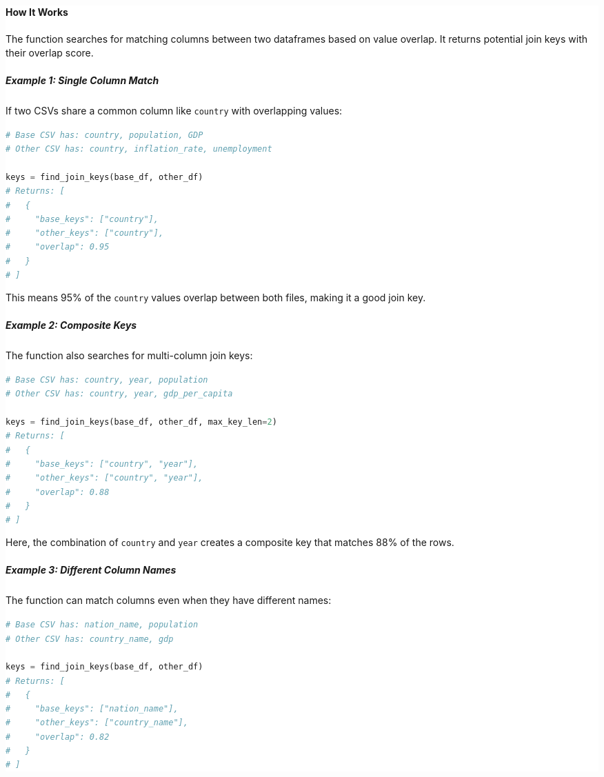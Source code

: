 #### How It Works

The function searches for matching columns between two dataframes based on value overlap. It returns potential join keys with their overlap score.

##### Example 1: Single Column Match

If two CSVs share a common column like `country` with overlapping values:

```python
# Base CSV has: country, population, GDP
# Other CSV has: country, inflation_rate, unemployment

keys = find_join_keys(base_df, other_df)
# Returns: [
#   {
#     "base_keys": ["country"],
#     "other_keys": ["country"],
#     "overlap": 0.95
#   }
# ]
```

This means 95% of the `country` values overlap between both files, making it a good join key.

##### Example 2: Composite Keys

The function also searches for multi-column join keys:

```python
# Base CSV has: country, year, population
# Other CSV has: country, year, gdp_per_capita

keys = find_join_keys(base_df, other_df, max_key_len=2)
# Returns: [
#   {
#     "base_keys": ["country", "year"],
#     "other_keys": ["country", "year"],
#     "overlap": 0.88
#   }
# ]
```

Here, the combination of `country` and `year` creates a composite key that matches 88% of the rows.

##### Example 3: Different Column Names

The function can match columns even when they have different names:

```python
# Base CSV has: nation_name, population
# Other CSV has: country_name, gdp

keys = find_join_keys(base_df, other_df)
# Returns: [
#   {
#     "base_keys": ["nation_name"],
#     "other_keys": ["country_name"],
#     "overlap": 0.82
#   }
# ]
```
